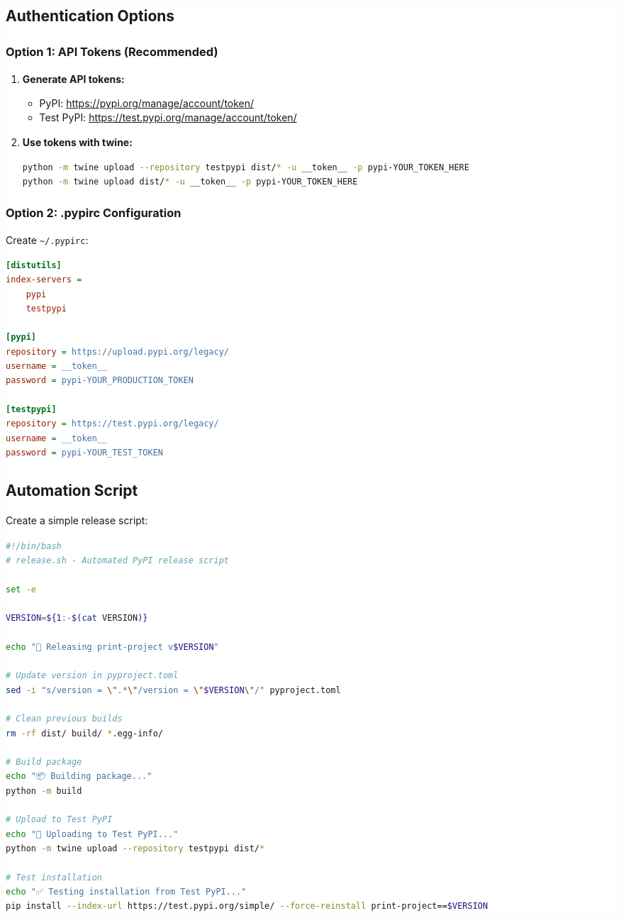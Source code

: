 ## Authentication Options

### Option 1: API Tokens (Recommended)

1. **Generate API tokens:**
   - PyPI: https://pypi.org/manage/account/token/
   - Test PyPI: https://test.pypi.org/manage/account/token/

2. **Use tokens with twine:**
   ```bash
   python -m twine upload --repository testpypi dist/* -u __token__ -p pypi-YOUR_TOKEN_HERE
   python -m twine upload dist/* -u __token__ -p pypi-YOUR_TOKEN_HERE
   ```

### Option 2: .pypirc Configuration

Create `~/.pypirc`:
```ini
[distutils]
index-servers =
    pypi
    testpypi

[pypi]
repository = https://upload.pypi.org/legacy/
username = __token__
password = pypi-YOUR_PRODUCTION_TOKEN

[testpypi]
repository = https://test.pypi.org/legacy/
username = __token__
password = pypi-YOUR_TEST_TOKEN
```

## Automation Script

Create a simple release script:

```bash
#!/bin/bash
# release.sh - Automated PyPI release script

set -e

VERSION=${1:-$(cat VERSION)}

echo "🚀 Releasing print-project v$VERSION"

# Update version in pyproject.toml
sed -i "s/version = \".*\"/version = \"$VERSION\"/" pyproject.toml

# Clean previous builds
rm -rf dist/ build/ *.egg-info/

# Build package
echo "📦 Building package..."
python -m build

# Upload to Test PyPI
echo "🧪 Uploading to Test PyPI..."
python -m twine upload --repository testpypi dist/*

# Test installation
echo "✅ Testing installation from Test PyPI..."
pip install --index-url https://test.pypi.org/simple/ --force-reinstall print-project==$VERSION
```